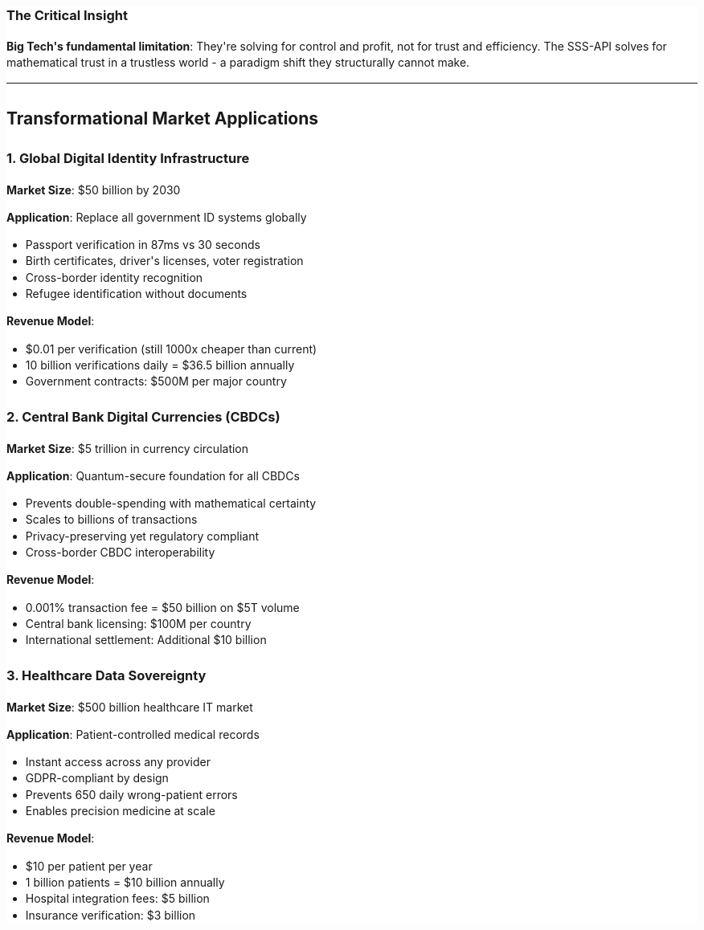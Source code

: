 ### The Critical Insight

**Big Tech's fundamental limitation**: They're solving for control and profit, not for trust and efficiency. The SSS-API solves for mathematical trust in a trustless world - a paradigm shift they structurally cannot make.

---

## Transformational Market Applications

### 1. Global Digital Identity Infrastructure

**Market Size**: $50 billion by 2030

**Application**: Replace all government ID systems globally
- Passport verification in 87ms vs 30 seconds
- Birth certificates, driver's licenses, voter registration
- Cross-border identity recognition
- Refugee identification without documents

**Revenue Model**:
- $0.01 per verification (still 1000x cheaper than current)
- 10 billion verifications daily = $36.5 billion annually
- Government contracts: $500M per major country

### 2. Central Bank Digital Currencies (CBDCs)

**Market Size**: $5 trillion in currency circulation

**Application**: Quantum-secure foundation for all CBDCs
- Prevents double-spending with mathematical certainty
- Scales to billions of transactions
- Privacy-preserving yet regulatory compliant
- Cross-border CBDC interoperability

**Revenue Model**:
- 0.001% transaction fee = $50 billion on $5T volume
- Central bank licensing: $100M per country
- International settlement: Additional $10 billion

### 3. Healthcare Data Sovereignty

**Market Size**: $500 billion healthcare IT market

**Application**: Patient-controlled medical records
- Instant access across any provider
- GDPR-compliant by design
- Prevents 650 daily wrong-patient errors
- Enables precision medicine at scale

**Revenue Model**:
- $10 per patient per year
- 1 billion patients = $10 billion annually
- Hospital integration fees: $5 billion
- Insurance verification: $3 billion
